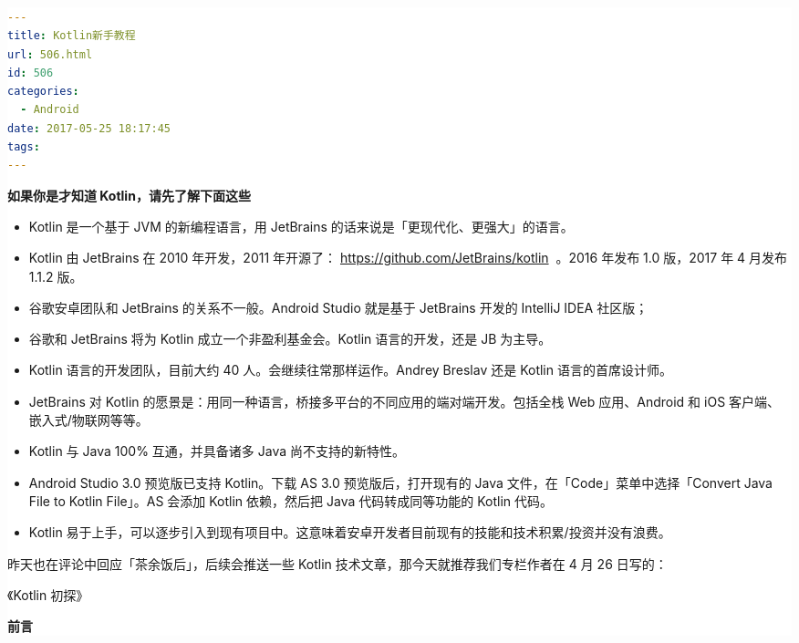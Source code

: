 ```yaml
---
title: Kotlin新手教程
url: 506.html
id: 506
categories:
  - Android
date: 2017-05-25 18:17:45
tags:
---
```


**如果你是才知道 Kotlin，请先了解下面这些**

  

*   Kotlin 是一个基于 JVM 的新编程语言，用 JetBrains 的话来说是「更现代化、更强大」的语言。
    

  

*   Kotlin 由 JetBrains 在 2010 年开发，2011 年开源了： https://github.com/JetBrains/kotlin  。2016 年发布 1.0 版，2017 年 4 月发布 1.1.2 版。
    

  

*   谷歌安卓团队和 JetBrains 的关系不一般。Android Studio 就是基于 JetBrains 开发的 IntelliJ IDEA 社区版； 
    

  

*   谷歌和 JetBrains 将为 Kotlin 成立一个非盈利基金会。Kotlin 语言的开发，还是 JB 为主导。
    

*   Kotlin 语言的开发团队，目前大约 40 人。会继续往常那样运作。Andrey Breslav 还是 Kotlin 语言的首席设计师。
    

  

*   JetBrains 对 Kotlin 的愿景是：用同一种语言，桥接多平台的不同应用的端对端开发。包括全栈 Web 应用、Android 和 iOS 客户端、嵌入式/物联网等等。
    

  

*   Kotlin 与 Java 100% 互通，并具备诸多 Java 尚不支持的新特性。
    

  

*   Android Studio 3.0 预览版已支持 Kotlin。下载 AS 3.0 预览版后，打开现有的 Java 文件，在「Code」菜单中选择「Convert Java File to Kotlin File」。AS 会添加 Kotlin 依赖，然后把 Java 代码转成同等功能的 Kotlin 代码。
    

*   Kotlin 易于上手，可以逐步引入到现有项目中。这意味着安卓开发者目前现有的技能和技术积累/投资并没有浪费。
    

  

昨天也在评论中回应「茶余饭后」，后续会推送一些 Kotlin 技术文章，那今天就推荐我们专栏作者在 4 月 26 日写的：

  

《Kotlin 初探》  

  

**前言**

  
